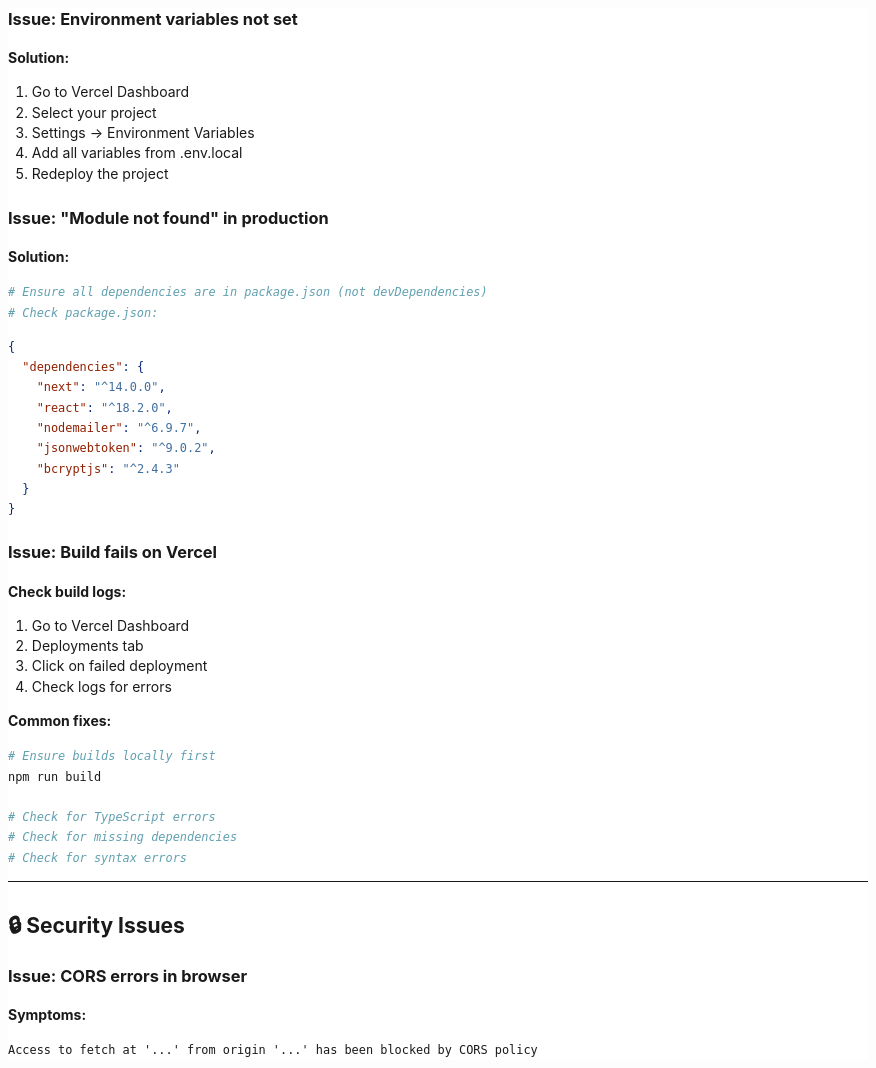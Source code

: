 ### Issue: Environment variables not set

**Solution:**
1. Go to Vercel Dashboard
2. Select your project
3. Settings → Environment Variables
4. Add all variables from .env.local
5. Redeploy the project

### Issue: "Module not found" in production

**Solution:**
```powershell
# Ensure all dependencies are in package.json (not devDependencies)
# Check package.json:
```
```json
{
  "dependencies": {
    "next": "^14.0.0",
    "react": "^18.2.0",
    "nodemailer": "^6.9.7",
    "jsonwebtoken": "^9.0.2",
    "bcryptjs": "^2.4.3"
  }
}
```

### Issue: Build fails on Vercel

**Check build logs:**
1. Go to Vercel Dashboard
2. Deployments tab
3. Click on failed deployment
4. Check logs for errors

**Common fixes:**
```powershell
# Ensure builds locally first
npm run build

# Check for TypeScript errors
# Check for missing dependencies
# Check for syntax errors
```

---

## 🔒 Security Issues

### Issue: CORS errors in browser

**Symptoms:**
```
Access to fetch at '...' from origin '...' has been blocked by CORS policy
```
